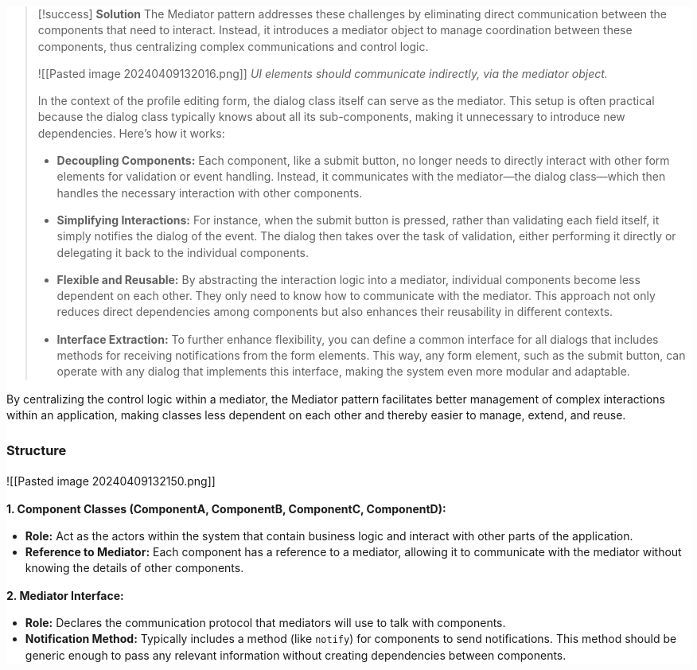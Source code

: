 > [!success]  **Solution** 
> The Mediator pattern addresses these challenges by eliminating direct communication between the components that need to interact. Instead, it introduces a mediator object to manage coordination between these components, thus centralizing complex communications and control logic.
>
>![[Pasted image 20240409132016.png]]
>_UI elements should communicate indirectly, via the mediator object._
>
>In the context of the profile editing form, the dialog class itself can serve as the mediator. This setup is often practical because the dialog class typically knows about all its sub-components, making it unnecessary to introduce new dependencies. Here’s how it works:
>
>- **Decoupling Components:** Each component, like a submit button, no longer needs to directly interact with other form elements for validation or event handling. Instead, it communicates with the mediator—the dialog class—which then handles the necessary interaction with other components.
>   
>- **Simplifying Interactions:** For instance, when the submit button is pressed, rather than validating each field itself, it simply notifies the dialog of the event. The dialog then takes over the task of validation, either performing it directly or delegating it back to the individual components.
>   
>- **Flexible and Reusable:** By abstracting the interaction logic into a mediator, individual components become less dependent on each other. They only need to know how to communicate with the mediator. This approach not only reduces direct dependencies among components but also enhances their reusability in different contexts.
>    
>- **Interface Extraction:** To further enhance flexibility, you can define a common interface for all dialogs that includes methods for receiving notifications from the form elements. This way, any form element, such as the submit button, can operate with any dialog that implements this interface, making the system even more modular and adaptable.

By centralizing the control logic within a mediator, the Mediator pattern facilitates better management of complex interactions within an application, making classes less dependent on each other and thereby easier to manage, extend, and reuse.

### Structure

![[Pasted image 20240409132150.png]]

**1. Component Classes (ComponentA, ComponentB, ComponentC, ComponentD):**

- **Role:** Act as the actors within the system that contain business logic and interact with other parts of the application.
- **Reference to Mediator:** Each component has a reference to a mediator, allowing it to communicate with the mediator without knowing the details of other components.

**2. Mediator Interface:**

- **Role:** Declares the communication protocol that mediators will use to talk with components.
- **Notification Method:** Typically includes a method (like `notify`) for components to send notifications. This method should be generic enough to pass any relevant information without creating dependencies between components.

